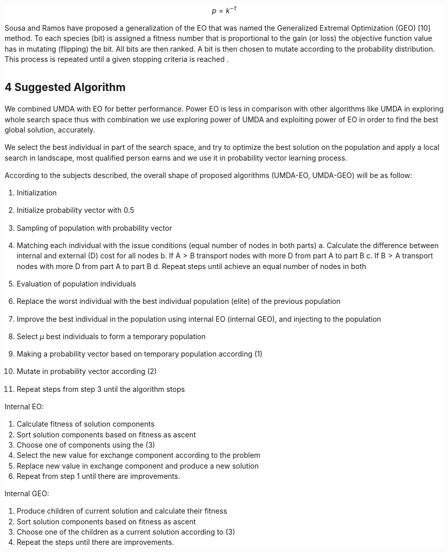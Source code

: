 $$
p=k^{-\tau}
$$

Sousa and Ramos have proposed a generalization of the EO that was named the Generalized Extremal Optimization (GEO) [10] method. To each species (bit) is assigned a fitness number that is proportional to the gain (or loss) the objective function value has in mutating (flipping) the bit. All bits are then ranked. A bit is then chosen to mutate according to the probability distribution. This process is repeated until a given stopping criteria is reached .

## 4 Suggested Algorithm

We combined UMDA with EO for better performance. Power EO is less in comparison with other algorithms like UMDA in exploring whole search space thus with combination we use exploring power of UMDA and exploiting power of EO in order to find the best global solution, accurately.

We select the best individual in part of the search space, and try to optimize the best solution on the population and apply a local search in landscape, most qualified person earns and we use it in probability vector learning process.

According to the subjects described, the overall shape of proposed algorithms (UMDA-EO, UMDA-GEO) will be as follow:

1. Initialization
2. Initialize probability vector with 0.5
3. Sampling of population with probability vector

4. Matching each individual with the issue conditions (equal number of nodes in both parts)
a. Calculate the difference between internal and external (D) cost for all nodes
b. If $\mathrm{A}>\mathrm{B}$ transport nodes with more D from part A to part B
c. If $\mathrm{B}>\mathrm{A}$ transport nodes with more D from part A to part B
d. Repeat steps until achieve an equal number of nodes in both
5. Evaluation of population individuals
6. Replace the worst individual with the best individual population (elite) of the previous population
7. Improve the best individual in the population using internal EO (internal GEO), and injecting to the population
8. Select $\mu$ best individuals to form a temporary population
9. Making a probability vector based on temporary population according (1)
10. Mutate in probability vector according (2)
11. Repeat steps from step 3 until the algorithm stops

Internal EO:

1. Calculate fitness of solution components
2. Sort solution components based on fitness as ascent
3. Choose one of components using the (3)
4. Select the new value for exchange component according to the problem
5. Replace new value in exchange component and produce a new solution
6. Repeat from step 1 until there are improvements.

Internal GEO:

1. Produce children of current solution and calculate their fitness
2. Sort solution components based on fitness as ascent
3. Choose one of the children as a current solution according to (3)
4. Repeat the steps until there are improvements.
